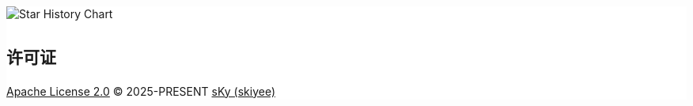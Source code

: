 <picture>
  <source media="(prefers-color-scheme: dark)" srcset="https://api.star-history.com/svg?repos=skiyee/ui&type=Date&theme=dark" />
  <source media="(prefers-color-scheme: light)" srcset="https://api.star-history.com/svg?repos=skiyee/ui&type=Date" />
  <img alt="Star History Chart" src="https://api.star-history.com/svg?repos=skiyee/ui&type=Date" />
</picture>

## 许可证

[Apache License 2.0](./LICENSE) © 2025-PRESENT [sKy (skiyee)](https://github.com/skiyee)

[github-src]: https://github.com/skiyee/ui
[github-uni-src]: https://github.com/skiyee/ui/tree/main/uni-ui
[github-license]: https://img.shields.io/github/license/skiyee/ui?style=flat&color=2563EB&labelColor=18181B&label=license
[github-contributors]: https://img.shields.io/github/contributors/skiyee/ui?style=flat&color=2563EB&labelColor=18181B&label=contributors
[npm-total-downloads]: https://img.shields.io/npm/dm/@skiyee/ui-preset?color=2563EB&labelColor=18181B&label=downloads
[npm-uni-src]: https://www.npmjs.com/package/@skiyee/uni-ui
[npm-uni-version]: https://img.shields.io/npm/v/@skiyee/uni-ui?color=2563EB&labelColor=18181B&label=version
[npm-uni-downloads]: https://img.shields.io/npm/dm/@skiyee/uni-ui?color=2563EB&labelColor=18181B&label=downloads